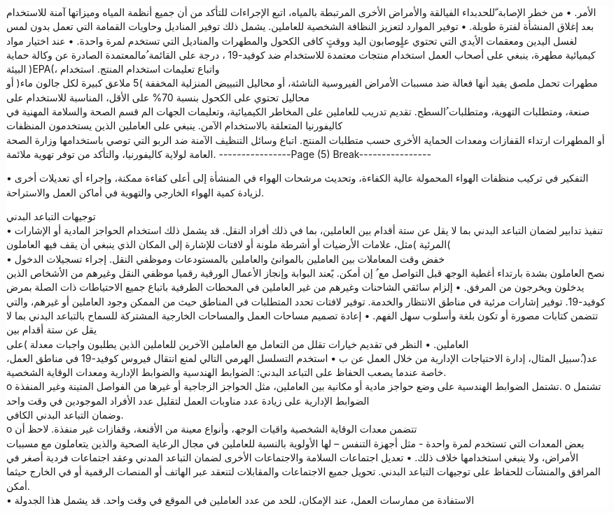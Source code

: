 الأمر. 
•  من خطر الإصابة ّللحدبداء الفیالقة والأمراض الأخرى المرتبطة بالمیاه، اتبع الإجراءات للتأكد من أن جمیع أنظمة 
المیاه ومیزاتھا آمنة للاستخدام بعد إغلاق المنشأة لفترة طویلة. 
• توفیر الموارد لتعزیز النظافة الشخصیة للعاملین. یشمل ذلك توفیر المنادیل وحاویات القمامة التي تعمل بدون لمس  
 لغسل الیدین ومعقمات الأیدي التي تحتوي علٍوصابون الید ووقتٍ كافى الكحول والمطھرات والمنادیل التي تستخدم 
لمرة واحدة. 
• عند اختیار مواد كیمیائیة مطھرة، ینبغي على أصحاب العمل استخدام منتجات معتمدة للاستخدام ضد كوفید-19 ،
درجة على القائمة ُمالمعتمدة الصادرة عن وكالة حمایة البیئة )EPA(، واتباع تعلیمات استخدام المنتج. استخدام  
مطھرات تحمل ملصق یفید أنھا فعالة ضد مسببات الأمراض الفیروسیة الناشئة، أو محالیل التبییض المنزلیة المخففة 
)5 ملاعق كبیرة لكل جالون ماء( أو محالیل تحتوي على الكحول بنسبة 70% على الأقل، المناسبة للاستخدام على  
صنعة، ومتطلبات التھویة، ومتطلبات  ُالسطح. تقدیم تدریب للعاملین على المخاطر الكیمیائیة، وتعلیمات الجھات الم
قسم الصحة والسلامة المھنیة في كالیفورنیا المتعلقة بالاستخدام الآمن. ینبغي على العاملین الذین یستخدمون المنظفات  
أو المطھرات ارتداء القفازات ومعدات الحمایة الأخرى حسب متطلبات المنتج. اتباع وسائل التنظیف الآمنة ضد 
الربو التي توصي باستخدامھا وزارة الصحة العامة لولایة كالیفورنیا، والتأكد من توفر تھویة ملائمة. 
----------------Page (5) Break----------------
 
• التفكیر في تركیب منظفات الھواء المحمولة عالیة الكفاءة، وتحدیث مرشحات الھواء في المنشأة إلى أعلى كفاءة 
ممكنة، وإجراء أي تعدیلات أخرى لزیادة كمیة الھواء الخارجي والتھویة في أماكن العمل والاستراحة.  
 
توجیھات التباعد البدني  
• تنفیذ تدابیر لضمان التباعد البدني بما لا یقل عن ستة أقدام بین العاملین، بما في ذلك أفراد النقل. قد یشمل ذلك 
استخدام الحواجز المادیة أو الإشارات المرئیة )مثل، علامات الأرضیات أو أشرطة ملونة أو لافتات للإشارة إلى 
المكان الذي ینبغي أن یقف فیھ العاملون(  
• خفض وقت المعاملات بین العاملین بالموانئ والعاملین بالمستودعات وموظفي النقل. إجراء تسجیلات الدخول  
نصح العاملون بشدة بارتداء أغطیة الوجھ قبل التواصل مع  ُ إن أمكن. یًعند البوابة وإنجاز الأعمال الورقیة رقمیا
موظفي النقل وغیرھم من الأشخاص الذین یدخلون ویخرجون من المرفق. 
• إلزام سائقي الشاحنات وغیرھم من غیر العاملین في المحطات الطرفیة باتباع جمیع الاحتیاطات ذات الصلة بمرض  
كوفید-19. توفیر إشارات مرئیة في مناطق الانتظار والخدمة. توفیر لافتات تحدد المتطلبات في المناطق حیث من 
الممكن وجود العاملین أو غیرھم، والتي تتضمن كتابات مصورة أو تكون بلغة وأسلوب سھل الفھم. 
• إعادة تصمیم مساحات العمل والمساحات الخارجیة المشتركة للسماح بالتباعد البدني بما لا یقل عن ستة أقدام بین  
العاملین. 
• النظر في تقدیم خیارات تقلل من التعامل مع العاملین الآخرین للعاملین الذین یطلبون واجبات معدلة )على  
عد(.ُسبیل المثال، إدارة الاحتیاجات الإداریة من خلال العمل عن ب 
• استخدم التسلسل الھرمي التالي لمنع انتقال فیروس كوفید-19 في مناطق العمل، خاصة عندما یصعب الحفاظ 
على التباعد البدني: الضوابط الھندسیة والضوابط الإداریة ومعدات الوقایة الشخصیة.  
o تشتمل الضوابط الھندسیة على وضع حواجز مادیة أو مكانیة بین العاملین، مثل الحواجز الزجاجیة 
أو غیرھا من الفواصل المتینة وغیر المنفذة. 
o تشتمل الضوابط الإداریة على زیادة عدد مناوبات العمل لتقلیل عدد الأفراد الموجودین في وقت واحد  
وضمان التباعد البدني الكافي.  
o تتضمن  معدات الوقایة الشخصیة واقیات الوجھ،  وأنواع معینة من الأقنعة، وقفازات غیر منفذة. لاحظ أن  
بعض المعدات التي تستخدم لمرة واحدة  -  مثل أجھزة التنفس  –  لھا الأولویة بالنسبة للعاملین في مجال 
الرعایة الصحیة والذین یتعاملون مع مسببات الأمراض، ولا ینبغي استخدامھا خلاف ذلك. 
• تعدیل اجتماعات السلامة والاجتماعات الأخرى لضمان التباعد المدني وعقد اجتماعات فردیة أصغر في  
المرافق والمنشآت للحفاظ على توجیھات التباعد البدني. تحویل جمیع الاجتماعات والمقابلات لتنعقد عبر 
الھاتف أو المنصات الرقمیة أو في الخارج حیثما أمكن.  
• الاستفادة من ممارسات العمل، عند الإمكان، للحد من عدد العاملین في الموقع في وقت واحد. قد یشمل ھذا الجدولة  